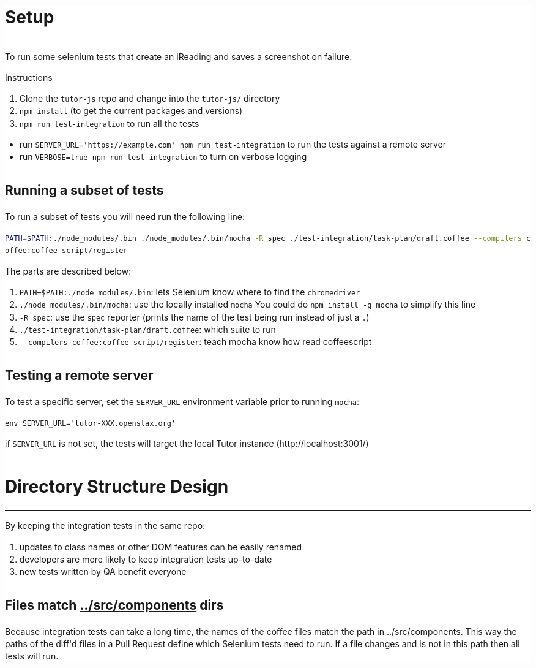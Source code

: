 # Setup
------

To run some selenium tests that create an iReading and saves a screenshot on failure.

Instructions

1. Clone the `tutor-js` repo and change into the `tutor-js/` directory
2. `npm install` (to get the current packages and versions)
3. `npm run test-integration` to run all the tests
  - run `SERVER_URL='https://example.com' npm run test-integration` to run the tests against a remote server
  - run `VERBOSE=true npm run test-integration` to turn on verbose logging

## Running a subset of tests

To run a subset of tests you will need run the following line:

```sh
PATH=$PATH:./node_modules/.bin ./node_modules/.bin/mocha -R spec ./test-integration/task-plan/draft.coffee --compilers coffee:coffee-script/register
```

The parts are described below:

1. `PATH=$PATH:./node_modules/.bin`: lets Selenium know where to find the `chromedriver`
2. `./node_modules/.bin/mocha`: use the locally installed `mocha` You could do `npm install -g mocha` to simplify this line
3. `-R spec`: use the `spec` reporter (prints the name of the test being run instead of just a `.`)
4. `./test-integration/task-plan/draft.coffee`: which suite to run
5. `--compilers coffee:coffee-script/register`: teach mocha know how read coffeescript


## Testing a remote server

To test a specific server, set the `SERVER_URL` environment variable prior to running `mocha`:

    env SERVER_URL='tutor-XXX.openstax.org'

if `SERVER_URL` is not set, the tests will target the local Tutor instance (http://localhost:3001/)

# Directory Structure Design
----------------------------

By keeping the integration tests in the same repo:

1. updates to class names or other DOM features can be easily renamed
2. developers are more likely to keep integration tests up-to-date
3. new tests written by QA benefit everyone

## Files match [../src/components](../src/components) dirs

Because integration tests can take a long time, the names of the coffee files match the path in [../src/components](../src/components).
This way the paths of the diff'd files in a Pull Request define which Selenium tests need to run.
If a file changes and is not in this path then all tests will run.
